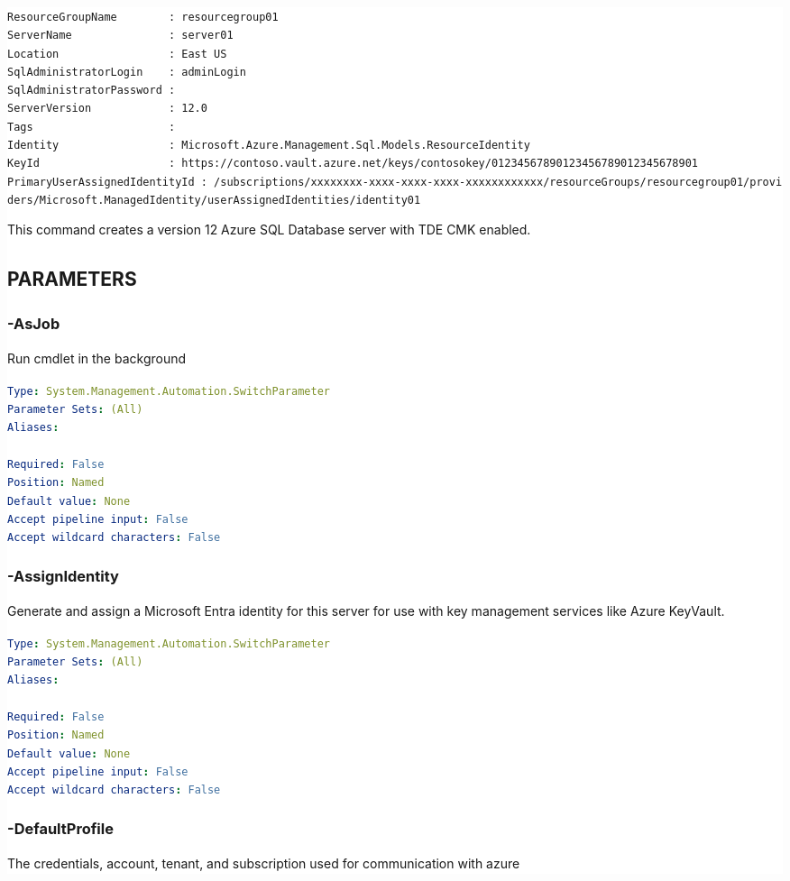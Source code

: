 ```output
ResourceGroupName        : resourcegroup01
ServerName               : server01
Location                 : East US
SqlAdministratorLogin    : adminLogin
SqlAdministratorPassword :
ServerVersion            : 12.0
Tags                     :
Identity                 : Microsoft.Azure.Management.Sql.Models.ResourceIdentity
KeyId                    : https://contoso.vault.azure.net/keys/contosokey/01234567890123456789012345678901
PrimaryUserAssignedIdentityId : /subscriptions/xxxxxxxx-xxxx-xxxx-xxxx-xxxxxxxxxxxx/resourceGroups/resourcegroup01/providers/Microsoft.ManagedIdentity/userAssignedIdentities/identity01
```

This command creates a version 12 Azure SQL Database server with TDE CMK enabled.

## PARAMETERS

### -AsJob
Run cmdlet in the background

```yaml
Type: System.Management.Automation.SwitchParameter
Parameter Sets: (All)
Aliases:

Required: False
Position: Named
Default value: None
Accept pipeline input: False
Accept wildcard characters: False
```

### -AssignIdentity
Generate and assign a Microsoft Entra identity for this server for use with key management services like Azure KeyVault.

```yaml
Type: System.Management.Automation.SwitchParameter
Parameter Sets: (All)
Aliases:

Required: False
Position: Named
Default value: None
Accept pipeline input: False
Accept wildcard characters: False
```

### -DefaultProfile
The credentials, account, tenant, and subscription used for communication with azure
